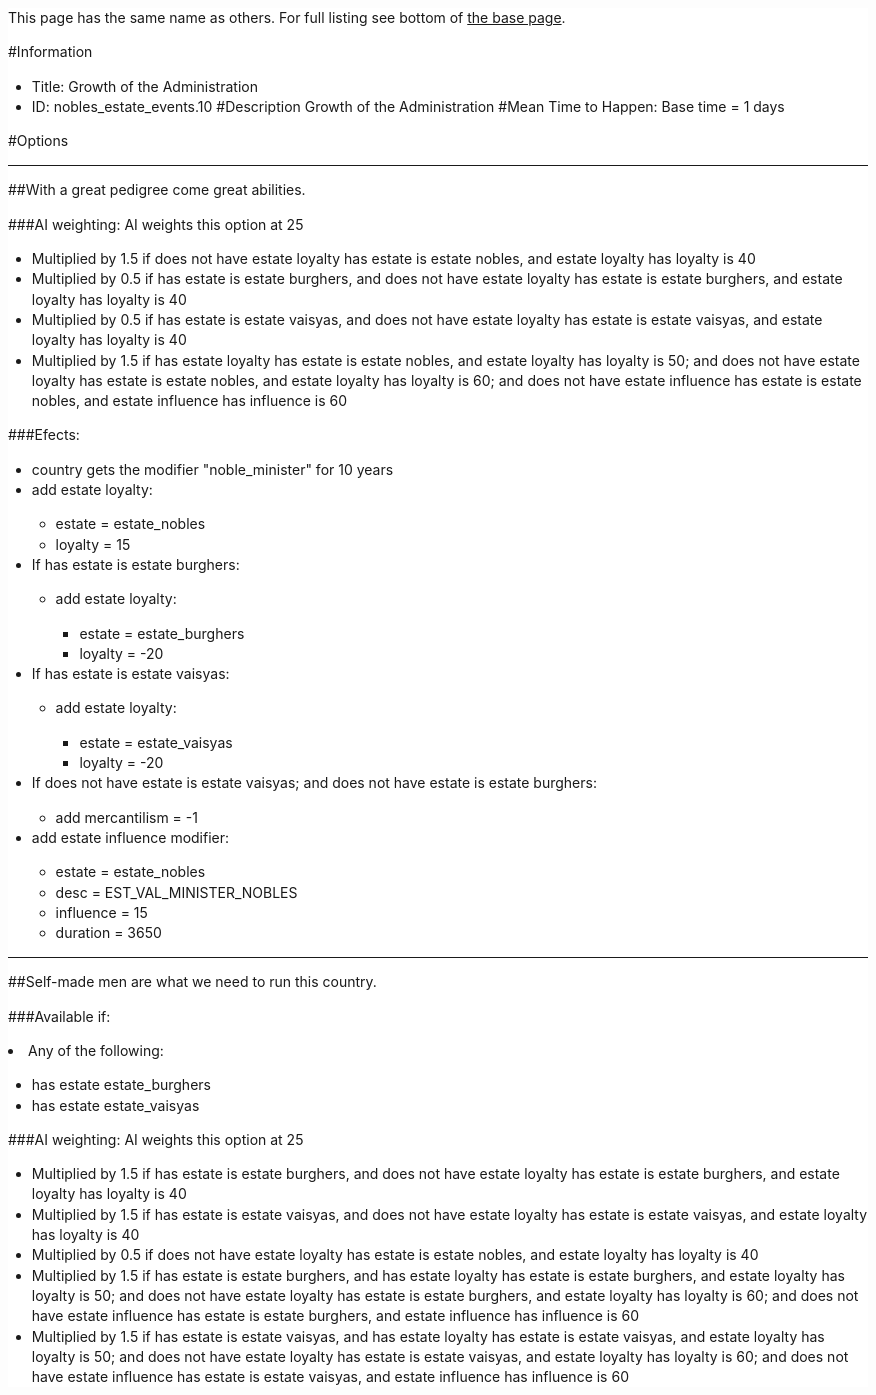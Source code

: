 This page has the same name as others. For full listing see bottom of [the base page](growth_of_the_administration.md).

#Information
 - Title: Growth of the Administration
 - ID: nobles_estate_events.10
#Description
Growth of the Administration
#Mean Time to Happen:
Base time = 1 days

#Options

___
##With a great pedigree come great abilities.

###AI weighting:
AI weights this option at 25
 - Multiplied by 1.5 if does not have estate loyalty has estate is estate nobles, and estate loyalty has loyalty is 40
 - Multiplied by 0.5 if has estate is estate burghers, and does not have estate loyalty has estate is estate burghers, and estate loyalty has loyalty is 40
 - Multiplied by 0.5 if has estate is estate vaisyas, and does not have estate loyalty has estate is estate vaisyas, and estate loyalty has loyalty is 40
 - Multiplied by 1.5 if has estate loyalty has estate is estate nobles, and estate loyalty has loyalty is 50; and does not have estate loyalty has estate is estate nobles, and estate loyalty has loyalty is 60; and does not have estate influence has estate is estate nobles, and estate influence has influence is 60


###Efects:<ul><li>country gets the modifier "noble_minister" for 10 years</li><li>add estate loyalty:</li><ul><li>estate = estate_nobles</li><li>loyalty = 15</li></ul><li>If has estate is estate burghers:</li><ul><li>add estate loyalty:</li><ul><li>estate = estate_burghers</li><li>loyalty = -20</li></ul></ul><li>If has estate is estate vaisyas:</li><ul><li>add estate loyalty:</li><ul><li>estate = estate_vaisyas</li><li>loyalty = -20</li></ul></ul><li>If does not have estate is estate vaisyas; and does not have estate is estate burghers:</li><ul><li>add mercantilism = -1</li></ul><li>add estate influence modifier:</li><ul><li>estate = estate_nobles</li><li>desc = EST_VAL_MINISTER_NOBLES</li><li>influence = 15</li><li>duration = 3650</li></ul></ul>

___
##Self-made men are what we need to run this country.

###Available if:
<li>Any of the following:</li><ul><li>has estate estate_burghers</li><li>has estate  estate_vaisyas</li></ul>

###AI weighting:
AI weights this option at 25
 - Multiplied by 1.5 if has estate is estate burghers, and does not have estate loyalty has estate is estate burghers, and estate loyalty has loyalty is 40
 - Multiplied by 1.5 if has estate is estate vaisyas, and does not have estate loyalty has estate is estate vaisyas, and estate loyalty has loyalty is 40
 - Multiplied by 0.5 if does not have estate loyalty has estate is estate nobles, and estate loyalty has loyalty is 40
 - Multiplied by 1.5 if has estate is estate burghers, and  has estate loyalty has estate is estate burghers, and estate loyalty has loyalty is 50; and does not have estate loyalty has estate is estate burghers, and estate loyalty has loyalty is 60; and does not have estate influence has estate is estate burghers, and estate influence has influence is 60
 - Multiplied by 1.5 if has estate is estate vaisyas, and  has estate loyalty has estate is estate vaisyas, and estate loyalty has loyalty is 50; and does not have estate loyalty has estate is estate vaisyas, and estate loyalty has loyalty is 60; and does not have estate influence has estate is estate vaisyas, and estate influence has influence is 60
